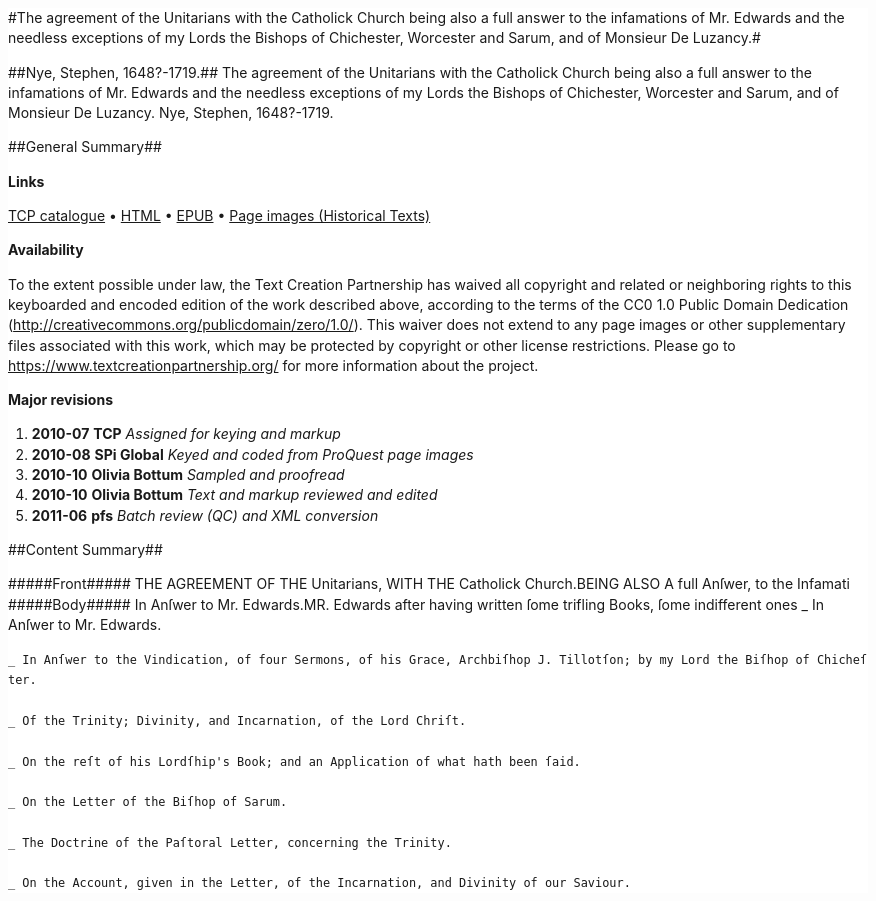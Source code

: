 #The agreement of the Unitarians with the Catholick Church being also a full answer to the infamations of Mr. Edwards and the needless exceptions of my Lords the Bishops of Chichester, Worcester and Sarum, and of Monsieur De Luzancy.#

##Nye, Stephen, 1648?-1719.##
The agreement of the Unitarians with the Catholick Church being also a full answer to the infamations of Mr. Edwards and the needless exceptions of my Lords the Bishops of Chichester, Worcester and Sarum, and of Monsieur De Luzancy.
Nye, Stephen, 1648?-1719.

##General Summary##

**Links**

[TCP catalogue](http://www.ota.ox.ac.uk/tcp/)  • 
[HTML](http://tei.it.ox.ac.uk/tcp/Texts-HTML/free/A52/A52604.html)  • 
[EPUB](http://tei.it.ox.ac.uk/tcp/Texts-EPUB/free/A52/A52604.epub) • 
[Page images (Historical Texts)](https://historicaltexts.jisc.ac.uk/eebo-11240492e)

**Availability**

To the extent possible under law, the Text Creation Partnership has waived all copyright and related or neighboring rights to this keyboarded and encoded edition of the work described above, according to the terms of the CC0 1.0 Public Domain Dedication (http://creativecommons.org/publicdomain/zero/1.0/). This waiver does not extend to any page images or other supplementary files associated with this work, which may be protected by copyright or other license restrictions. Please go to https://www.textcreationpartnership.org/ for more information about the project.

**Major revisions**

1. __2010-07__ __TCP__ *Assigned for keying and markup*
1. __2010-08__ __SPi Global__ *Keyed and coded from ProQuest page images*
1. __2010-10__ __Olivia Bottum__ *Sampled and proofread*
1. __2010-10__ __Olivia Bottum__ *Text and markup reviewed and edited*
1. __2011-06__ __pfs__ *Batch review (QC) and XML conversion*

##Content Summary##

#####Front#####
THE AGREEMENT OF THE Unitarians, WITH THE Catholick Church.BEING ALSO A full Anſwer, to the Infamati
#####Body#####
In Anſwer to Mr. Edwards.MR. Edwards after having written ſome trifling Books, ſome indifferent ones
    _ In Anſwer to Mr. Edwards.

    _ In Anſwer to the Vindication, of four Sermons, of his Grace, Archbiſhop J. Tillotſon; by my Lord the Biſhop of Chicheſter.

    _ Of the Trinity; Divinity, and Incarnation, of the Lord Chriſt.

    _ On the reſt of his Lordſhip's Book; and an Application of what hath been ſaid.

    _ On the Letter of the Biſhop of Sarum.

    _ The Doctrine of the Paſtoral Letter, concerning the Trinity.

    _ On the Account, given in the Letter, of the Incarnation, and Divinity of our Saviour.
